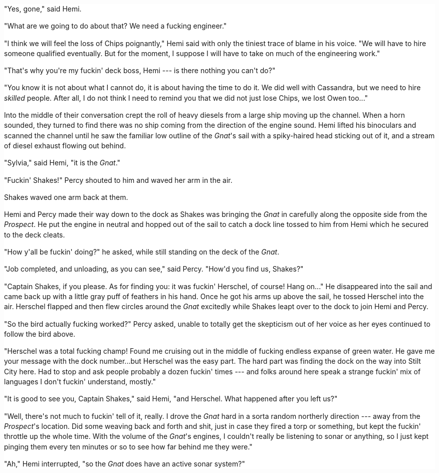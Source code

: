 "Yes, gone," said Hemi.

"What are we going to do about that? We need a fucking engineer."

"I think we will feel the loss of Chips poignantly," Hemi said with only the tiniest trace of blame in his voice. "We will have to hire someone qualified eventually. But for the moment, I suppose I will have to take on much of the engineering work."

"That's why you're my fuckin' deck boss, Hemi --- is there nothing you can't do?"

"You know it is not about what I cannot do, it is about having the time to do it. We did well with Cassandra, but we need to hire _skilled_ people. After all, I do not think I need to remind you that we did not just lose Chips, we lost Owen too..."

[//]: # (### Shakes arrives)

Into the middle of their conversation crept the roll of heavy diesels from a large ship moving up the channel. When a horn sounded, they turned to find there was no ship coming from the direction of the engine sound. Hemi lifted his binoculars and scanned the channel until he saw the familiar low outline of the _Gnat_'s sail with a spiky-haired head sticking out of it, and a stream of diesel exhaust flowing out behind.

"Sylvia," said Hemi, "it is the _Gnat_."

"Fuckin' Shakes!" Percy shouted to him and waved her arm in the air.

Shakes waved one arm back at them.

Hemi and Percy made their way down to the dock as Shakes was bringing the _Gnat_ in carefully along the opposite side from the _Prospect_. He put the engine in neutral and hopped out of the sail to catch a dock line tossed to him from Hemi which he secured to the deck cleats.

"How y'all be fuckin' doing?" he asked, while still standing on the deck of the _Gnat_.

"Job completed, and unloading, as you can see," said Percy. "How'd you find us, Shakes?"

"Captain Shakes, if you please. As for finding you: it was fuckin' Herschel, of course! Hang on..." He disappeared into the sail and came back up with a little gray puff of feathers in his hand. Once he got his arms up above the sail, he tossed Herschel into the air. Herschel flapped and then flew circles around the _Gnat_ excitedly while Shakes leapt over to the dock to join Hemi and Percy.

"So the bird actually fucking worked?" Percy asked, unable to totally get the skepticism out of her voice as her eyes continued to follow the bird above.

"Herschel was a total fucking champ! Found me cruising out in the middle of fucking endless expanse of green water. He gave me your message with the dock number...but Herschel was the easy part. The hard part was finding the dock on the way into Stilt City here. Had to stop and ask people probably a dozen fuckin' times --- and folks around here speak a strange fuckin' mix of languages I don't fuckin' understand, mostly."

"It is good to see you, Captain Shakes," said Hemi, "and Herschel. What happened after you left us?"

"Well, there's not much to fuckin' tell of it, really. I drove the _Gnat_ hard in a sorta random northerly direction --- away from the _Prospect_'s location. Did some weaving back and forth and shit, just in case they fired a torp or something, but kept the fuckin' throttle up the whole time. With the volume of the _Gnat_'s engines, I couldn't really be listening to sonar or anything, so I just kept pinging them every ten minutes or so to see how far behind me they were."

"Ah," Hemi interrupted, "so the _Gnat_ does have an active sonar system?"


[//]: # (6_Chapter.md)
[//]: # (### Daytime running in the fog)
[//]: # (### Hemi and Chips conversation about Owen)
[//]: # (### They enter Stilt City)
[//]: # (### They hire Sir Piero, the pilot)
[//]: # (### The Prospect gets stuck in shallow water)
[//]: # (### They arrive at the dock)
[//]: # (### Chips quits)
[//]: # (### Hemi settles up with the dock boss)
[//]: # (### The Grackle approaches; the Prospect and the Gnat leave)
[//]: # (### Shakes rams the Gnat into the Grackle)
[//]: # (### Running back to the main channel in pursuit)
[//]: # (### The pursuing sub after the Prospect in the shortcut)
[//]: # (### The pursuing sub gets stuck)
[//]: # (### Into the main channel; pay off Sir Piero)
[//]: # (### Navigating out of the channel)
[//]: # (### They drop to the bottom and try to hide along the continental shelf.)
[//]: # (### They think they are finally sneaking away from the pursuers)
[//]: # (### Daytime running in the fog)
[//]: # (~Midday: day 4, run to Stilt City)
[//]: # (Early-evening: night 4, run to Stilt City)
[//]: # (### Hemi and Chips conversation about Owen)
[//]: # (middle-night: night 4, run to Stilt City)
[//]: # (----- invisible character break)
[//]: # (### They enter Stilt City)
[//]: # (day: day 5, run to Stilt City)
[//]: # (This world does not deviate so much from the history of the real world that influence and names of Europe are not spread all around the globe from the impacts of the European colonial period and continued colonialism. As cool as it would be to write that book, I am not sure I could do it. See also the name of Sir Piero --- Italian, named after the captain of the Andrea Doria.)
[//]: # (### They hire Sir Piero, the pilot)
[//]: # (I renamed this dude like 4 times, and I no longer can remember how I landed on Piero -- maybe it is in the detailed notes?. I do not hate it though.)
[//]: # (### The Prospect gets stuck in shallow water)
[//]: # (----- invisible character break)
[//]: # (### They arrive at the dock)
[//]: # (### Chips quits)
[//]: # (----- invisible character break)
[//]: # (### Hemi settles up with the dock boss)
[//]: # (### The Grackle approaches; the Prospect and the Gnat leave)
[//]: # (### Shakes rams the Gnat into the Grackle)
[//]: # (Glove with his teeth --- ala the Sundance Kid)
[//]: # (Faster than he anticipated because Shakes has a pretty poor sense of the mathematics involved, of course.)
[//]: # (----- invisible character break)
[//]: # (### Running back to the main channel in pursuit)
[//]: # (Shakes is still running on battery here, so he has no problem hearing Hemi.)
[//]: # (### The pursuing sub after the Prospect in the shortcut)
[//]: # (### The pursuing sub gets stuck)
[//]: # (### Into the main channel; pay off Sir Piero)
[//]: # (----- invisible character break)
[//]: # (### Navigating out of the channel)
[//]: # (### They drop to the bottom and try to hide along the continental shelf.)
[//]: # (### They think they are finally sneaking away from the pursuers)